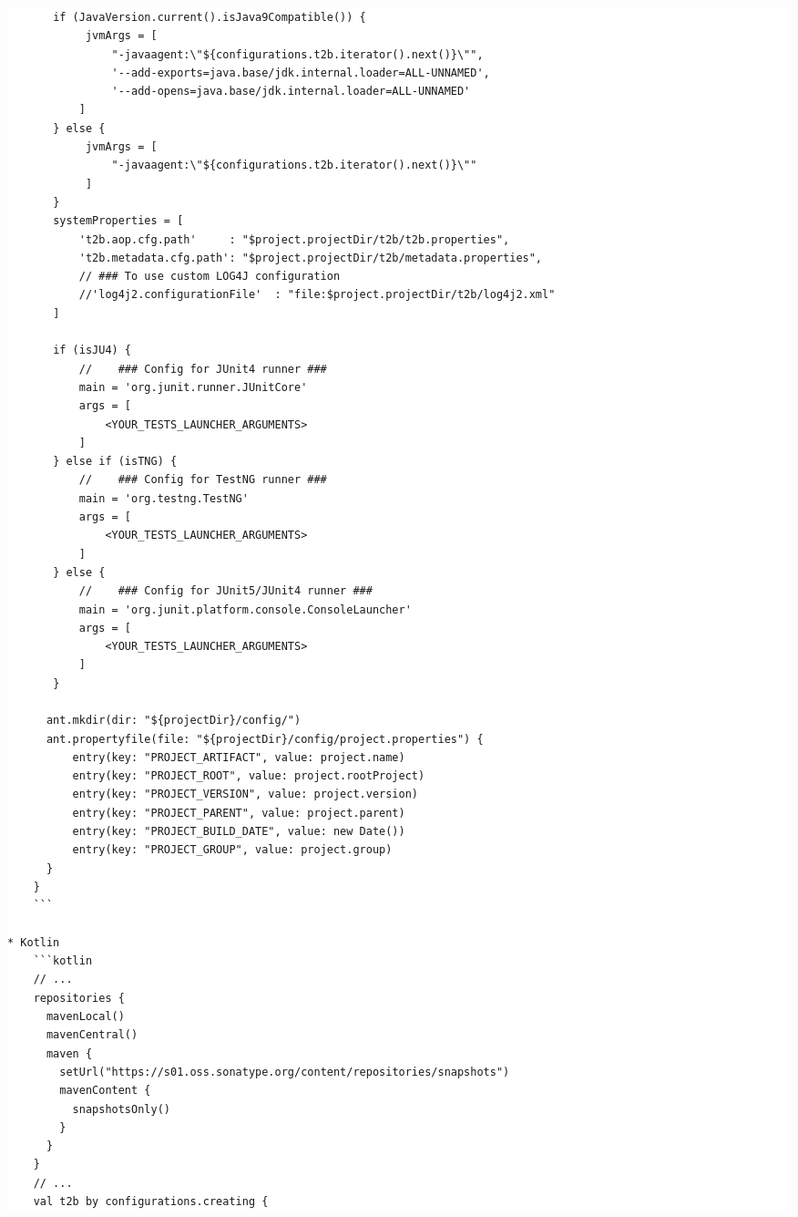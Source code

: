            if (JavaVersion.current().isJava9Compatible()) {
                jvmArgs = [
                    "-javaagent:\"${configurations.t2b.iterator().next()}\"",
                    '--add-exports=java.base/jdk.internal.loader=ALL-UNNAMED',
                    '--add-opens=java.base/jdk.internal.loader=ALL-UNNAMED'
               ]
           } else {
                jvmArgs = [
                    "-javaagent:\"${configurations.t2b.iterator().next()}\""
                ]
           }
           systemProperties = [
               't2b.aop.cfg.path'     : "$project.projectDir/t2b/t2b.properties",
               't2b.metadata.cfg.path': "$project.projectDir/t2b/metadata.properties",
               // ### To use custom LOG4J configuration
               //'log4j2.configurationFile'  : "file:$project.projectDir/t2b/log4j2.xml"
           ]

           if (isJU4) {
               //    ### Config for JUnit4 runner ###
               main = 'org.junit.runner.JUnitCore'
               args = [
                   <YOUR_TESTS_LAUNCHER_ARGUMENTS>
               ]
           } else if (isTNG) {
               //    ### Config for TestNG runner ###
               main = 'org.testng.TestNG'
               args = [
                   <YOUR_TESTS_LAUNCHER_ARGUMENTS>
               ]
           } else {
               //    ### Config for JUnit5/JUnit4 runner ###
               main = 'org.junit.platform.console.ConsoleLauncher'
               args = [
                   <YOUR_TESTS_LAUNCHER_ARGUMENTS>
               ]
           }

          ant.mkdir(dir: "${projectDir}/config/")
          ant.propertyfile(file: "${projectDir}/config/project.properties") {
              entry(key: "PROJECT_ARTIFACT", value: project.name)
              entry(key: "PROJECT_ROOT", value: project.rootProject)
              entry(key: "PROJECT_VERSION", value: project.version)
              entry(key: "PROJECT_PARENT", value: project.parent)
              entry(key: "PROJECT_BUILD_DATE", value: new Date())
              entry(key: "PROJECT_GROUP", value: project.group)
          }
        }
        ```

    * Kotlin
        ```kotlin
        // ...
        repositories {
          mavenLocal()
          mavenCentral()
          maven {
            setUrl("https://s01.oss.sonatype.org/content/repositories/snapshots")
            mavenContent {
              snapshotsOnly()
            }
          }
        }
        // ...
        val t2b by configurations.creating {